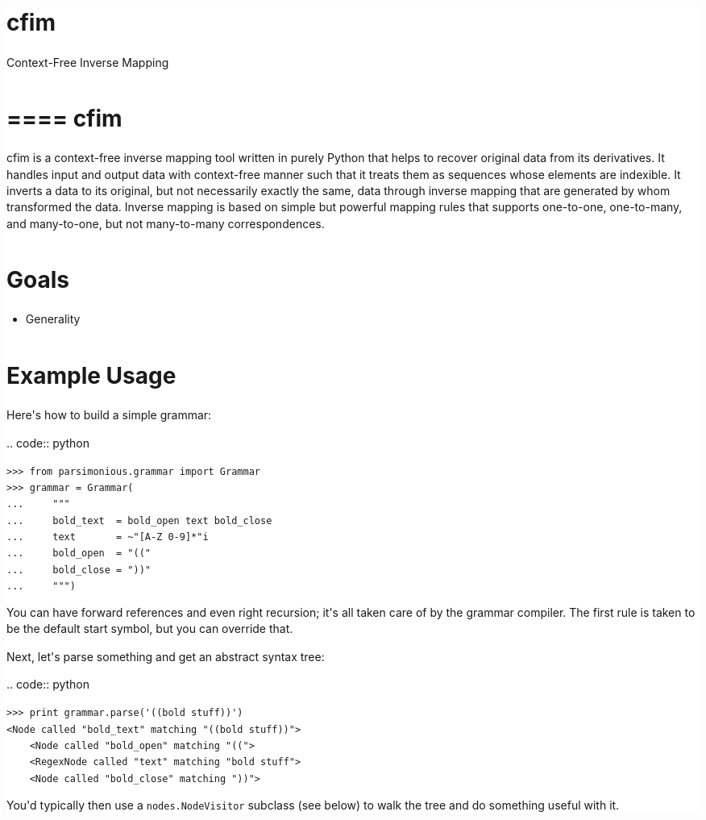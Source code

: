 # cfim
Context-Free Inverse Mapping


====
cfim
====

cfim is a context-free inverse mapping tool written in purely Python that helps
to recover original data from its derivatives. It handles input and output data
with context-free manner such that it treats them as sequences whose elements
are indexible. It inverts a data to its original, but not necessarily exactly
the same, data through inverse mapping that are generated by whom transformed
the data. Inverse mapping is based on simple but powerful mapping rules that
supports one-to-one, one-to-many, and many-to-one, but not many-to-many
correspondences.


Goals
=====

* Generality


Example Usage
=============

Here's how to build a simple grammar:

.. code:: python

    >>> from parsimonious.grammar import Grammar
    >>> grammar = Grammar(
    ...     """
    ...     bold_text  = bold_open text bold_close
    ...     text       = ~"[A-Z 0-9]*"i
    ...     bold_open  = "(("
    ...     bold_close = "))"
    ...     """)

You can have forward references and even right recursion; it's all taken care
of by the grammar compiler. The first rule is taken to be the default start
symbol, but you can override that.

Next, let's parse something and get an abstract syntax tree:

.. code:: python

    >>> print grammar.parse('((bold stuff))')
    <Node called "bold_text" matching "((bold stuff))">
        <Node called "bold_open" matching "((">
        <RegexNode called "text" matching "bold stuff">
        <Node called "bold_close" matching "))">

You'd typically then use a ``nodes.NodeVisitor`` subclass (see below) to walk
the tree and do something useful with it.
